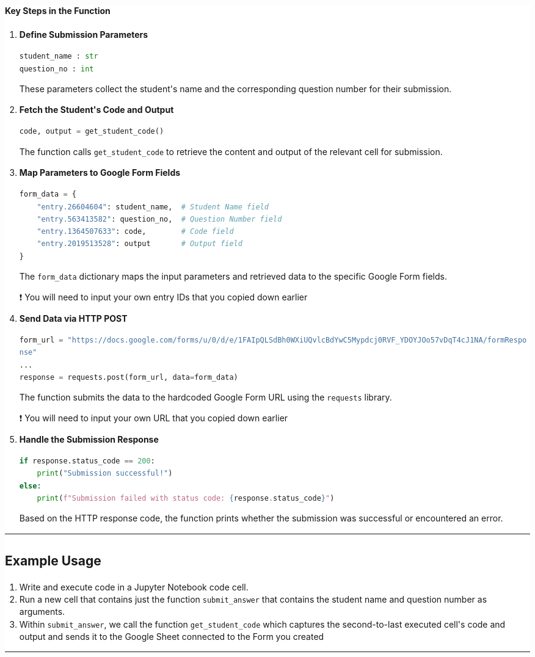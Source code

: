 #### Key Steps in the Function

1. **Define Submission Parameters**
   ```python
   student_name : str
   question_no : int
   ```
   These parameters collect the student's name and the corresponding question number for their submission.

2. **Fetch the Student's Code and Output**
   ```python
   code, output = get_student_code()
   ```
   The function calls `get_student_code` to retrieve the content and output of the relevant cell for submission.

3. **Map Parameters to Google Form Fields**
   ```python
   form_data = {
       "entry.26604604": student_name,  # Student Name field
       "entry.563413582": question_no,  # Question Number field
       "entry.1364507633": code,        # Code field
       "entry.2019513528": output       # Output field
   }
   ```
   The `form_data` dictionary maps the input parameters and retrieved data to the specific Google Form fields.

   ❗ You will need to input your own entry IDs that you copied down earlier

5. **Send Data via HTTP POST**
   ```python
   form_url = "https://docs.google.com/forms/u/0/d/e/1FAIpQLSdBh0WXiUQvlcBdYwC5Mypdcj0RVF_YDOYJOo57vDqT4cJ1NA/formResponse"
   ...
   response = requests.post(form_url, data=form_data)
   ```
   The function submits the data to the hardcoded Google Form URL using the `requests` library.

   ❗ You will need to input your own URL that you copied down earlier

7. **Handle the Submission Response**
   ```python
   if response.status_code == 200:
       print("Submission successful!")
   else:
       print(f"Submission failed with status code: {response.status_code}")
   ```
   Based on the HTTP response code, the function prints whether the submission was successful or encountered an error.

---

## Example Usage
1. Write and execute code in a Jupyter Notebook code cell.
2. Run a new cell that contains just the function `submit_answer` that contains the student name and question number as arguments.
3. Within `submit_answer`, we call the function `get_student_code` which captures the second-to-last executed cell's code and output and sends it to the Google Sheet connected to the Form you created

---